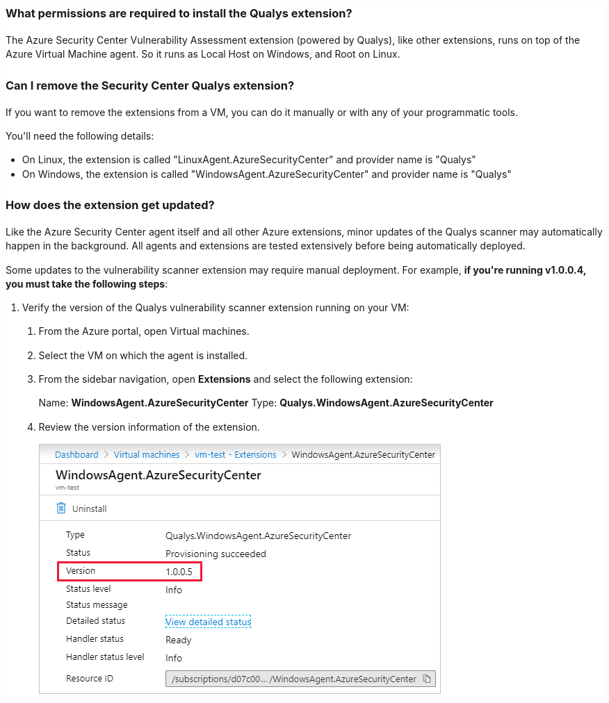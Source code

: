 ### What permissions are required to install the Qualys extension?
The Azure Security Center Vulnerability Assessment extension (powered by Qualys), like other extensions, runs on top of the Azure Virtual Machine agent. So it runs as Local Host on Windows, and Root on Linux.

### Can I remove the Security Center Qualys extension? 
If you want to remove the extensions from a VM, you can do it manually or with any of your programmatic tools. 

You'll need the following details:

* On Linux, the extension is called "LinuxAgent.AzureSecurityCenter" and provider name is "Qualys"
* On Windows, the extension is called "WindowsAgent.AzureSecurityCenter" and provider name is "Qualys"

### How does the extension get updated?
Like the Azure Security Center agent itself and all other Azure extensions, minor updates of the Qualys scanner may automatically happen in the background. All agents and extensions are tested extensively before being automatically deployed.

Some updates to the vulnerability scanner extension may require manual deployment. For example, **if you're running v1.0.0.4, you must take the following steps**:

1. Verify the version of the Qualys vulnerability scanner extension running on your VM:

    1. From the Azure portal, open Virtual machines.
    1. Select the VM on which the agent is installed.
    1. From the sidebar navigation, open **Extensions** and select the following extension:

        Name: **WindowsAgent.AzureSecurityCenter** Type: **Qualys.WindowsAgent.AzureSecurityCenter**

    1. Review the version information of the extension.

        ![Qualys agent extension version information](media/built-in-vulnerability-assessment/qualys-agent-extension-version.png)
